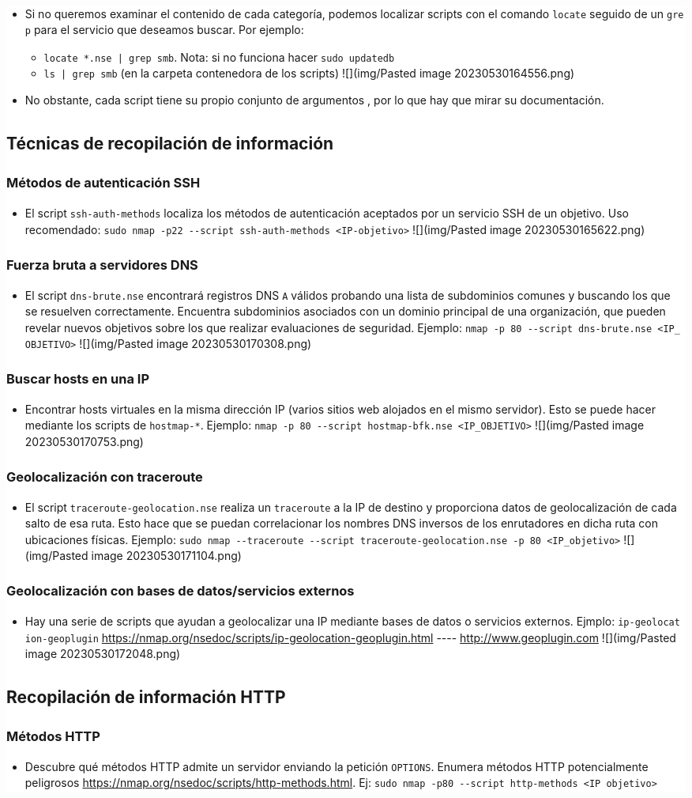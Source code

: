 - Si no queremos examinar el contenido de cada categoría, podemos localizar scripts con el comando `locate` seguido de un `grep` para el servicio que deseamos buscar. Por ejemplo: 
	- `locate *.nse | grep smb`. Nota: si no funciona hacer `sudo updatedb`
	- `ls | grep smb` (en la carpeta contenedora de los scripts)
![](img/Pasted image 20230530164556.png)

- No obstante, cada script tiene su propio conjunto de argumentos , por lo que hay que mirar su documentación.

## Técnicas de recopilación de información

### Métodos de autenticación SSH
- El script `ssh-auth-methods` localiza los métodos de autenticación aceptados por un servicio SSH de un objetivo. Uso recomendado: `sudo nmap -p22 --script ssh-auth-methods <IP-objetivo>`
![](img/Pasted image 20230530165622.png)

### Fuerza bruta a servidores DNS
- El script `dns-brute.nse` encontrará registros DNS `A` válidos probando una lista de subdominios comunes y buscando los que se resuelven correctamente. Encuentra subdominios asociados con un dominio principal de una organización, que pueden revelar nuevos objetivos sobre los que realizar evaluaciones de seguridad. Ejemplo: `nmap -p 80 --script dns-brute.nse <IP_OBJETIVO>`
![](img/Pasted image 20230530170308.png)

### Buscar hosts en una IP
- Encontrar hosts virtuales en la misma dirección IP (varios sitios web alojados en el mismo servidor). Esto se puede hacer mediante los scripts de `hostmap-*`. Ejemplo: `nmap -p 80 --script hostmap-bfk.nse <IP_OBJETIVO>`
![](img/Pasted image 20230530170753.png)

### Geolocalización con traceroute
- El script `traceroute-geolocation.nse` realiza un `traceroute` a la IP de destino y proporciona datos de geolocalización de cada salto de esa ruta. Esto hace que se puedan correlacionar los nombres DNS inversos de los enrutadores en dicha ruta con ubicaciones físicas. Ejemplo: `sudo nmap --traceroute --script traceroute-geolocation.nse -p 80 <IP_objetivo>`
![](img/Pasted image 20230530171104.png)

### Geolocalización con bases de datos/servicios externos
- Hay una serie de scripts que ayudan a geolocalizar una IP mediante bases de datos o servicios externos. Ejmplo: `ip-geolocation-geoplugin` https://nmap.org/nsedoc/scripts/ip-geolocation-geoplugin.html ---- http://www.geoplugin.com
![](img/Pasted image 20230530172048.png)

## Recopilación de información HTTP
### Métodos HTTP
- Descubre qué métodos HTTP admite un servidor enviando la petición `OPTIONS`. Enumera métodos HTTP potencialmente peligrosos https://nmap.org/nsedoc/scripts/http-methods.html. Ej: `sudo nmap -p80 --script http-methods <IP objetivo>`
